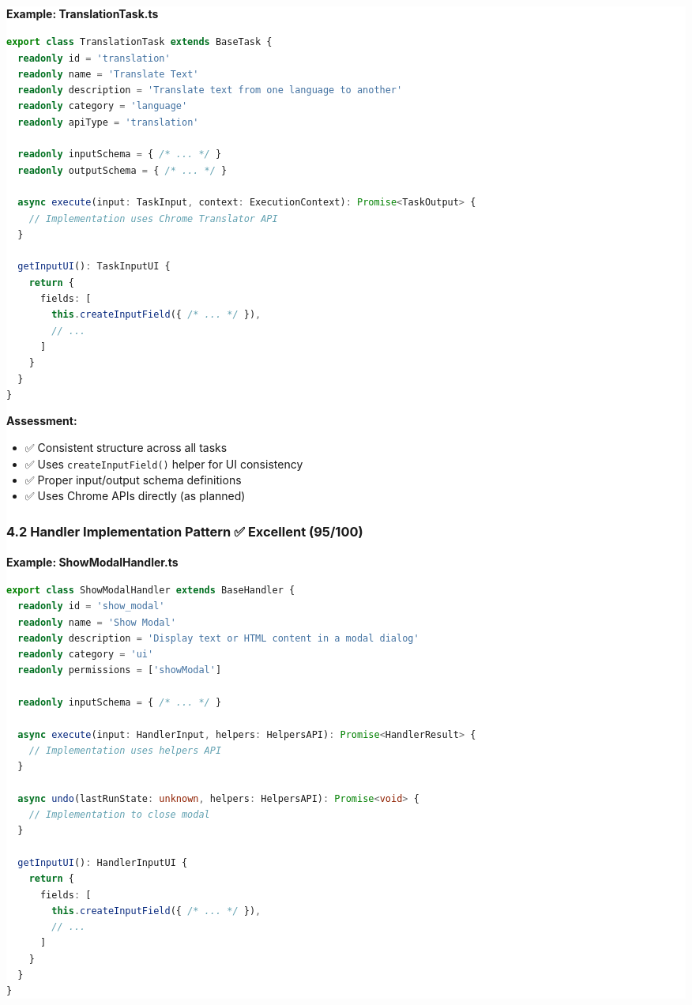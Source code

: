 **Example: TranslationTask.ts**
```typescript
export class TranslationTask extends BaseTask {
  readonly id = 'translation'
  readonly name = 'Translate Text'
  readonly description = 'Translate text from one language to another'
  readonly category = 'language'
  readonly apiType = 'translation'
  
  readonly inputSchema = { /* ... */ }
  readonly outputSchema = { /* ... */ }
  
  async execute(input: TaskInput, context: ExecutionContext): Promise<TaskOutput> {
    // Implementation uses Chrome Translator API
  }
  
  getInputUI(): TaskInputUI {
    return {
      fields: [
        this.createInputField({ /* ... */ }),
        // ...
      ]
    }
  }
}
```

**Assessment:**
- ✅ Consistent structure across all tasks
- ✅ Uses `createInputField()` helper for UI consistency
- ✅ Proper input/output schema definitions
- ✅ Uses Chrome APIs directly (as planned)

### 4.2 Handler Implementation Pattern ✅ **Excellent (95/100)**

**Example: ShowModalHandler.ts**
```typescript
export class ShowModalHandler extends BaseHandler {
  readonly id = 'show_modal'
  readonly name = 'Show Modal'
  readonly description = 'Display text or HTML content in a modal dialog'
  readonly category = 'ui'
  readonly permissions = ['showModal']
  
  readonly inputSchema = { /* ... */ }
  
  async execute(input: HandlerInput, helpers: HelpersAPI): Promise<HandlerResult> {
    // Implementation uses helpers API
  }
  
  async undo(lastRunState: unknown, helpers: HelpersAPI): Promise<void> {
    // Implementation to close modal
  }
  
  getInputUI(): HandlerInputUI {
    return {
      fields: [
        this.createInputField({ /* ... */ }),
        // ...
      ]
    }
  }
}
```